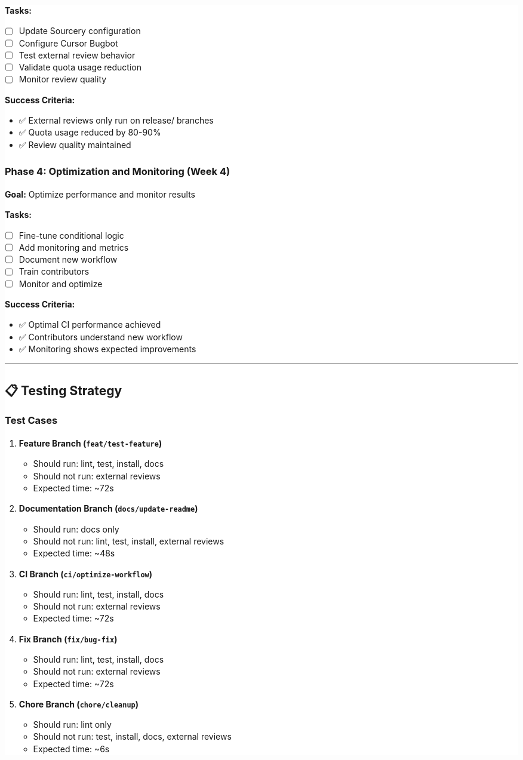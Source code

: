 **Tasks:**
- [ ] Update Sourcery configuration
- [ ] Configure Cursor Bugbot
- [ ] Test external review behavior
- [ ] Validate quota usage reduction
- [ ] Monitor review quality

**Success Criteria:**
- ✅ External reviews only run on release/ branches
- ✅ Quota usage reduced by 80-90%
- ✅ Review quality maintained

### Phase 4: Optimization and Monitoring (Week 4)
**Goal:** Optimize performance and monitor results

**Tasks:**
- [ ] Fine-tune conditional logic
- [ ] Add monitoring and metrics
- [ ] Document new workflow
- [ ] Train contributors
- [ ] Monitor and optimize

**Success Criteria:**
- ✅ Optimal CI performance achieved
- ✅ Contributors understand new workflow
- ✅ Monitoring shows expected improvements

---

## 📋 Testing Strategy

### Test Cases
1. **Feature Branch (`feat/test-feature`)**
   - Should run: lint, test, install, docs
   - Should not run: external reviews
   - Expected time: ~72s

2. **Documentation Branch (`docs/update-readme`)**
   - Should run: docs only
   - Should not run: lint, test, install, external reviews
   - Expected time: ~48s

3. **CI Branch (`ci/optimize-workflow`)**
   - Should run: lint, test, install, docs
   - Should not run: external reviews
   - Expected time: ~72s

4. **Fix Branch (`fix/bug-fix`)**
   - Should run: lint, test, install, docs
   - Should not run: external reviews
   - Expected time: ~72s

5. **Chore Branch (`chore/cleanup`)**
   - Should run: lint only
   - Should not run: test, install, docs, external reviews
   - Expected time: ~6s
